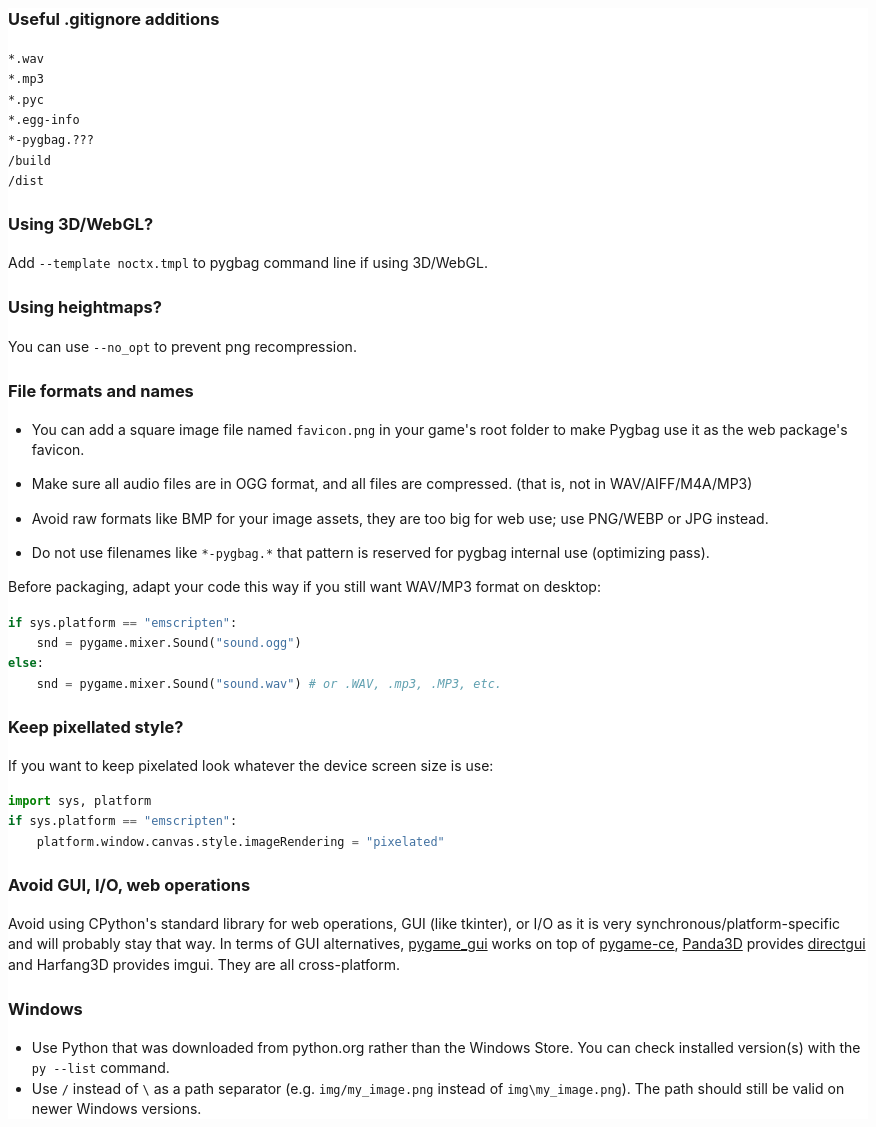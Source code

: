 ### Useful .gitignore additions
```
*.wav
*.mp3
*.pyc
*.egg-info
*-pygbag.???
/build
/dist
```
### Using 3D/WebGL?
Add `--template noctx.tmpl` to pygbag command line if using 3D/WebGL.

### Using heightmaps?
You can use `--no_opt` to prevent png recompression.

### File formats and names
- You can add a square image file named `favicon.png` in your game's root folder to make Pygbag use it as the web package's favicon.
- Make sure all audio files are in OGG format, and all files are compressed. (that is, not in WAV/AIFF/M4A/MP3)
- Avoid raw formats like BMP for your image assets, they are too big for web use; use PNG/WEBP or JPG instead.

- Do not use filenames like `*-pygbag.*`  that pattern is reserved for pygbag internal use (optimizing pass).

Before packaging, adapt your code this way if you still want WAV/MP3 format on desktop:
```py
if sys.platform == "emscripten":
    snd = pygame.mixer.Sound("sound.ogg")
else:
    snd = pygame.mixer.Sound("sound.wav") # or .WAV, .mp3, .MP3, etc.
```

### Keep pixellated style?
If you want to keep pixelated look whatever the device screen size is use:
```py
import sys, platform
if sys.platform == "emscripten":
    platform.window.canvas.style.imageRendering = "pixelated"
```

### Avoid GUI, I/O, web operations
Avoid using CPython's standard library for web operations, GUI (like tkinter), or I/O as it is very synchronous/platform-specific and will probably stay that way. In terms of GUI alternatives, [pygame_gui](https://pypi.org/project/pygame_gui) works on top of [pygame-ce](https://pyga.me), [Panda3D](https://www.panda3d.org/) provides [directgui](https://docs.panda3d.org/1.10/python/programming/gui/directgui/index) and Harfang3D provides imgui. They are all cross-platform.

### Windows
- Use Python that was downloaded from python.org rather than the Windows Store. You can check installed version(s) with the `py --list` command.
- Use `/` instead of `\​` as a path separator (e.g. `img/my_image.png` instead of `img\my_image.png`). The path should still be valid on newer Windows versions.
